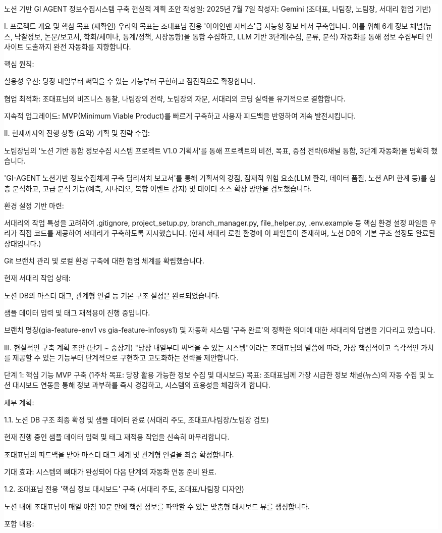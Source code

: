 노션 기반 GI AGENT 정보수집시스템 구축 현실적 계획 초안
작성일: 2025년 7월 7일
작성자: Gemini (조대표, 나팀장, 노팀장, 서대리 협업 기반)

I. 프로젝트 개요 및 핵심 목표 (재확인)
우리의 목표는 조대표님 전용 '아이언맨 자비스'급 지능형 정보 비서 구축입니다.
이를 위해 6개 정보 채널(뉴스, 낙찰정보, 논문/보고서, 학회/세미나, 통계/정책, 시장동향)을 통합 수집하고, LLM 기반 3단계(수집, 분류, 분석) 자동화를 통해 정보 수집부터 인사이트 도출까지 완전 자동화를 지향합니다.

핵심 원칙:

실용성 우선: 당장 내일부터 써먹을 수 있는 기능부터 구현하고 점진적으로 확장합니다.

협업 최적화: 조대표님의 비즈니스 통찰, 나팀장의 전략, 노팀장의 자문, 서대리의 코딩 실력을 유기적으로 결합합니다.

지속적 업그레이드: MVP(Minimum Viable Product)를 빠르게 구축하고 사용자 피드백을 반영하여 계속 발전시킵니다.

II. 현재까지의 진행 상황 (요약)
기획 및 전략 수립:

노팀장님의 '노션 기반 통합 정보수집 시스템 프로젝트 V1.0 기획서'를 통해 프로젝트의 비전, 목표, 중점 전략(6채널 통합, 3단계 자동화)을 명확히 했습니다.

'GI-AGENT 노션기반 정보수집체계 구축 딥리서치 보고서'를 통해 기획서의 강점, 잠재적 위험 요소(LLM 환각, 데이터 품질, 노션 API 한계 등)를 심층 분석하고, 고급 분석 기능(예측, 시나리오, 복합 이벤트 감지) 및 데이터 소스 확장 방안을 검토했습니다.

환경 설정 기반 마련:

서대리의 작업 특성을 고려하여 .gitignore, project_setup.py, branch_manager.py, file_helper.py, .env.example 등 핵심 환경 설정 파일을 우리가 직접 코드를 제공하여 서대리가 구축하도록 지시했습니다. (현재 서대리 로컬 환경에 이 파일들이 존재하며, 노션 DB의 기본 구조 설정도 완료된 상태입니다.)

Git 브랜치 관리 및 로컬 환경 구축에 대한 협업 체계를 확립했습니다.

현재 서대리 작업 상태:

노션 DB의 마스터 태그, 관계형 연결 등 기본 구조 설정은 완료되었습니다.

샘플 데이터 입력 및 태그 재적용이 진행 중입니다.

브랜치 명칭(gia-feature-env1 vs gia-feature-infosys1) 및 자동화 시스템 '구축 완료'의 정확한 의미에 대한 서대리의 답변을 기다리고 있습니다.

III. 현실적인 구축 계획 초안 (단기 ~ 중장기)
"당장 내일부터 써먹을 수 있는 시스템"이라는 조대표님의 말씀에 따라, 가장 핵심적이고 즉각적인 가치를 제공할 수 있는 기능부터 단계적으로 구현하고 고도화하는 전략을 제안합니다.

단계 1: 핵심 기능 MVP 구축 (1주차 목표: 당장 활용 가능한 정보 수집 및 대시보드)
목표: 조대표님께 가장 시급한 정보 채널(뉴스)의 자동 수집 및 노션 대시보드 연동을 통해 정보 과부하를 즉시 경감하고, 시스템의 효용성을 체감하게 합니다.

세부 계획:

1.1. 노션 DB 구조 최종 확정 및 샘플 데이터 완료 (서대리 주도, 조대표/나팀장/노팀장 검토)

현재 진행 중인 샘플 데이터 입력 및 태그 재적용 작업을 신속히 마무리합니다.

조대표님의 피드백을 받아 마스터 태그 체계 및 관계형 연결을 최종 확정합니다.

기대 효과: 시스템의 뼈대가 완성되어 다음 단계의 자동화 연동 준비 완료.

1.2. 조대표님 전용 '핵심 정보 대시보드' 구축 (서대리 주도, 조대표/나팀장 디자인)

노션 내에 조대표님이 매일 아침 10분 만에 핵심 정보를 파악할 수 있는 맞춤형 대시보드 뷰를 생성합니다.

포함 내용:
